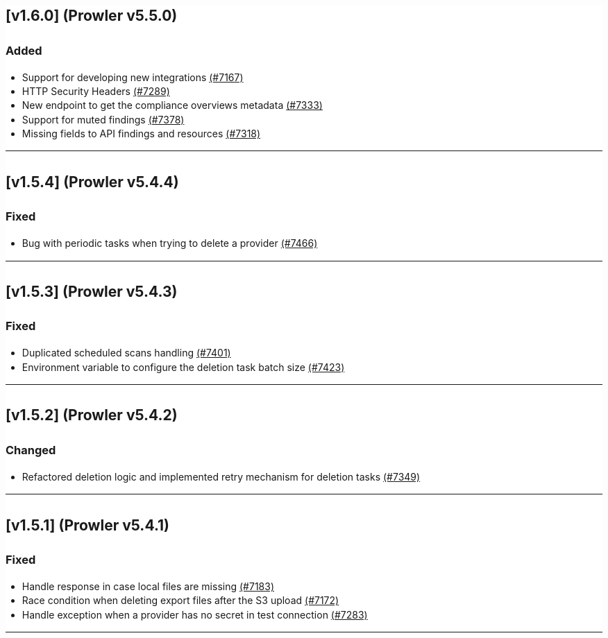 
## [v1.6.0] (Prowler v5.5.0)

### Added

- Support for developing new integrations [(#7167)](https://github.com/prowler-cloud/prowler/pull/7167)
- HTTP Security Headers [(#7289)](https://github.com/prowler-cloud/prowler/pull/7289)
- New endpoint to get the compliance overviews metadata [(#7333)](https://github.com/prowler-cloud/prowler/pull/7333)
- Support for muted findings [(#7378)](https://github.com/prowler-cloud/prowler/pull/7378)
- Missing fields to API findings and resources [(#7318)](https://github.com/prowler-cloud/prowler/pull/7318)

---

## [v1.5.4] (Prowler v5.4.4)

### Fixed
- Bug with periodic tasks when trying to delete a provider [(#7466)](https://github.com/prowler-cloud/prowler/pull/7466)

---

## [v1.5.3] (Prowler v5.4.3)

### Fixed
- Duplicated scheduled scans handling [(#7401)](https://github.com/prowler-cloud/prowler/pull/7401)
- Environment variable to configure the deletion task batch size [(#7423)](https://github.com/prowler-cloud/prowler/pull/7423)

---

## [v1.5.2] (Prowler v5.4.2)

### Changed
- Refactored deletion logic and implemented retry mechanism for deletion tasks [(#7349)](https://github.com/prowler-cloud/prowler/pull/7349)

---

## [v1.5.1] (Prowler v5.4.1)

### Fixed
- Handle response in case local files are missing [(#7183)](https://github.com/prowler-cloud/prowler/pull/7183)
- Race condition when deleting export files after the S3 upload [(#7172)](https://github.com/prowler-cloud/prowler/pull/7172)
- Handle exception when a provider has no secret in test connection [(#7283)](https://github.com/prowler-cloud/prowler/pull/7283)

---